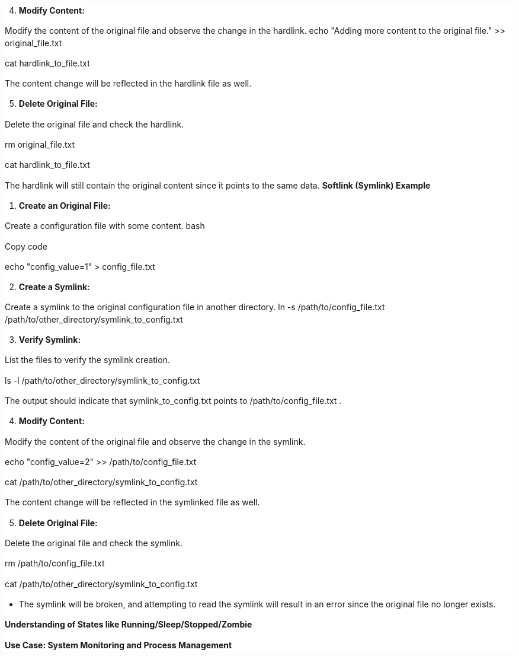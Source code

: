 4. **Modify Content:**

Modify the content of the original file and observe the change in the hardlink. echo "Adding more content to the original file." >> original\_file.txt

cat hardlink\_to\_file.txt

The content change will be reflected in the hardlink file as well.

5. **Delete Original File:**

Delete the original file and check the hardlink.

rm original\_file.txt

cat hardlink\_to\_file.txt

The hardlink will still contain the original content since it points to the same data. **Softlink (Symlink) Example**

1. **Create an Original File:**

Create a configuration file with some content. bash

Copy code

echo "config\_value=1" > config\_file.txt

2. **Create a Symlink:**

Create a symlink to the original configuration file in another directory. ln -s /path/to/config\_file.txt /path/to/other\_directory/symlink\_to\_config.txt

3. **Verify Symlink:**

List the files to verify the symlink creation.

ls -l /path/to/other\_directory/symlink\_to\_config.txt

The output should indicate that symlink\_to\_config.txt points to /path/to/config\_file.txt .

4. **Modify Content:**

Modify the content of the original file and observe the change in the symlink.

echo "config\_value=2" >> /path/to/config\_file.txt

cat /path/to/other\_directory/symlink\_to\_config.txt

The content change will be reflected in the symlinked file as well.

5. **Delete Original File:**

Delete the original file and check the symlink.

rm /path/to/config\_file.txt

cat /path/to/other\_directory/symlink\_to\_config.txt

- The symlink will be broken, and attempting to read the symlink will result in an error since the original file no longer exists.

**Understanding of States like Running/Sleep/Stopped/Zombie**

**Use Case: System Monitoring and Process Management**
